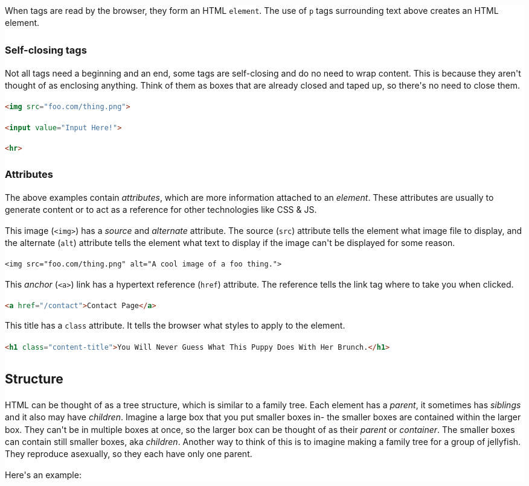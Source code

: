 When tags are read by the browser, they form an HTML `element`. The use of `p` tags surrounding text above creates an HTML element.

### Self-closing tags

Not all tags need a beginning and an end, some tags are self-closing and do no need to wrap content. This is because they aren't thought of as enclosing anything. Think of them as boxes that are already closed and taped up, so there's no need to close them.

```html
<img src="foo.com/thing.png">
```

```html
<input value="Input Here!">
```

```html
<hr>
```

### Attributes

The above examples contain _attributes_, which are more information attached to an _element_. These attributes are usually to generate content or to act as a reference for other technologies like CSS & JS.

This image (`<img>`) has a _source_ and _alternate_ attribute. The source (`src`) attribute tells the element what image file to display, and the alternate (`alt`) attribute tells the element what text to display if the image can't be displayed for some reason.

```
<img src="foo.com/thing.png" alt="A cool image of a foo thing.">
```

This _anchor_ (`<a>`) link has a hypertext reference (`href`) attribute. The reference tells the link tag where to take you when clicked.

```html
<a href="/contact">Contact Page</a>
```

This title has a `class` attribute. It tells the browser what styles to apply to the element.

```html
<h1 class="content-title">You Will Never Guess What This Puppy Does With Her Brunch.</h1>
```

## Structure

HTML can be thought of as a tree structure, which is similar to a family tree. Each element has a  *parent*, it sometimes has *siblings* and it also may have *children*. Imagine a large box that you put smaller boxes in- the smaller boxes are contained within the larger box. They can't be in multiple boxes at once, so the larger box can be thought of as their *parent* or *container*. The smaller boxes can contain still smaller boxes, aka *children*. Another way to think of this is to imagine making a family tree for a group of jellyfish. They reproduce asexually, so they each have only one parent.

Here's an example:
